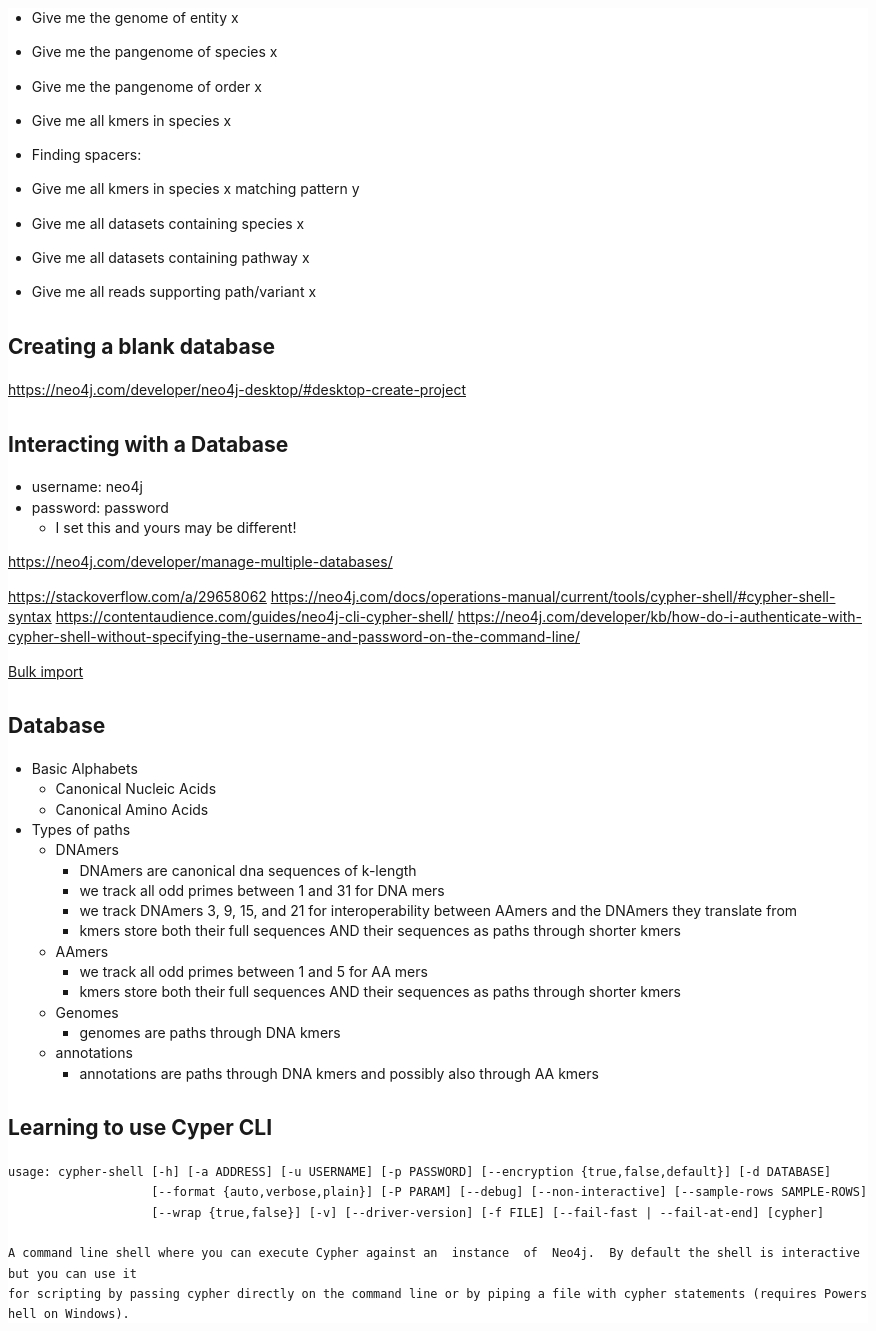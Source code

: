 - Give me the genome of entity x
- Give me the pangenome of species x
- Give me the pangenome of order x
- Give me all kmers in species x

- Finding spacers:
- Give me all kmers in species x matching pattern y
- Give me all datasets containing species x
- Give me all datasets containing pathway x
- Give me all reads supporting path/variant x

## Creating a blank database

https://neo4j.com/developer/neo4j-desktop/#desktop-create-project

## Interacting with a Database

- username: neo4j
- password: password
    - I set this and yours may be different!
   

https://neo4j.com/developer/manage-multiple-databases/

https://stackoverflow.com/a/29658062
https://neo4j.com/docs/operations-manual/current/tools/cypher-shell/#cypher-shell-syntax
https://contentaudience.com/guides/neo4j-cli-cypher-shell/
https://neo4j.com/developer/kb/how-do-i-authenticate-with-cypher-shell-without-specifying-the-username-and-password-on-the-command-line/

[Bulk import](https://neo4j.com/developer/guide-import-csv/)

## Database

- Basic Alphabets
    - Canonical Nucleic Acids
    - Canonical Amino Acids
- Types of paths
    - DNAmers
        - DNAmers are canonical dna sequences of k-length
        - we track all odd primes between 1 and 31 for DNA mers
        - we track DNAmers 3, 9, 15, and 21 for interoperability between AAmers and the DNAmers they translate from
        - kmers store both their full sequences AND their sequences as paths through shorter kmers
    - AAmers
        - we track all odd primes between 1 and 5 for AA mers
        - kmers store both their full sequences AND their sequences as paths through shorter kmers
    - Genomes
        - genomes are paths through DNA kmers
    - annotations
        - annotations are paths through DNA kmers and possibly also through AA kmers

## Learning to use Cyper CLI
```
usage: cypher-shell [-h] [-a ADDRESS] [-u USERNAME] [-p PASSWORD] [--encryption {true,false,default}] [-d DATABASE]
                    [--format {auto,verbose,plain}] [-P PARAM] [--debug] [--non-interactive] [--sample-rows SAMPLE-ROWS]
                    [--wrap {true,false}] [-v] [--driver-version] [-f FILE] [--fail-fast | --fail-at-end] [cypher]

A command line shell where you can execute Cypher against an  instance  of  Neo4j.  By default the shell is interactive but you can use it
for scripting by passing cypher directly on the command line or by piping a file with cypher statements (requires Powershell on Windows).
```
